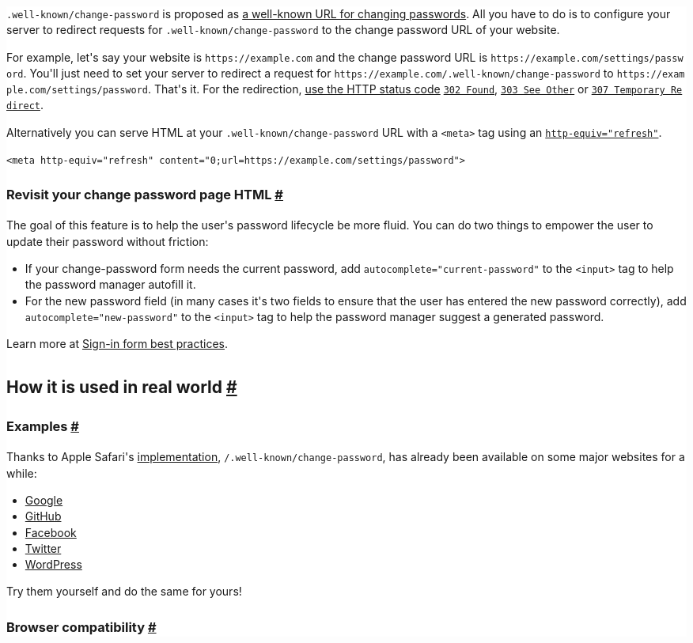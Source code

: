 `.well-known/change-password` is proposed as [a well-known URL for changing passwords](https://wicg.github.io/change-password-url/). All you have to do is to configure your server to redirect requests for `.well-known/change-password` to the change password URL of your website.

For example, let's say your website is `https://example.com` and the change password URL is `https://example.com/settings/password`. You'll just need to set your server to redirect a request for `https://example.com/.well-known/change-password` to `https://example.com/settings/password`. That's it. For the redirection, [use the HTTP status code](https://wicg.github.io/change-password-url/#semantics) [`302 Found`](https://developer.mozilla.org/docs/Web/HTTP/Status/302), [`303 See Other`](https://developer.mozilla.org/docs/Web/HTTP/Status/303) or [`307 Temporary Redirect`](https://developer.mozilla.org/docs/Web/HTTP/Status/307).

Alternatively you can serve HTML at your `.well-known/change-password` URL with a `<meta>` tag using an [`http-equiv="refresh"`](https://developer.mozilla.org/docs/Web/HTML/Element/meta#attr-http-equiv).

    <meta http-equiv="refresh" content="0;url=https://example.com/settings/password">

### Revisit your change password page HTML <a href="#revisit-your-change-password-page-html" class="w-headline-link">#</a>

The goal of this feature is to help the user's password lifecycle be more fluid. You can do two things to empower the user to update their password without friction:

- If your change-password form needs the current password, add `autocomplete="current-password"` to the `<input>` tag to help the password manager autofill it.
- For the new password field (in many cases it's two fields to ensure that the user has entered the new password correctly), add `autocomplete="new-password"` to the `<input>` tag to help the password manager suggest a generated password.

Learn more at [Sign-in form best practices](/sign-in-form-best-practices/#new-password).

## How it is used in real world <a href="#how-it-is-used-in-real-world" class="w-headline-link">#</a>

### Examples <a href="#examples" class="w-headline-link">#</a>

Thanks to Apple Safari's [implementation](https://developer.apple.com/documentation/safari-release-notes/safari-13-release-notes), `/.well-known/change-password`, has already been available on some major websites for a while:

- [Google](https://accounts.google.com/.well-known/change-password)
- [GitHub](https://github.com/.well-known/change-password)
- [Facebook](https://www.facebook.com/.well-known/change-password)
- [Twitter](http://twitter.com/.well-known/change-password)
- [WordPress](https://wordpress.com/.well-known/change-password)

Try them yourself and do the same for yours!

### Browser compatibility <a href="#browser-compatibility" class="w-headline-link">#</a>

